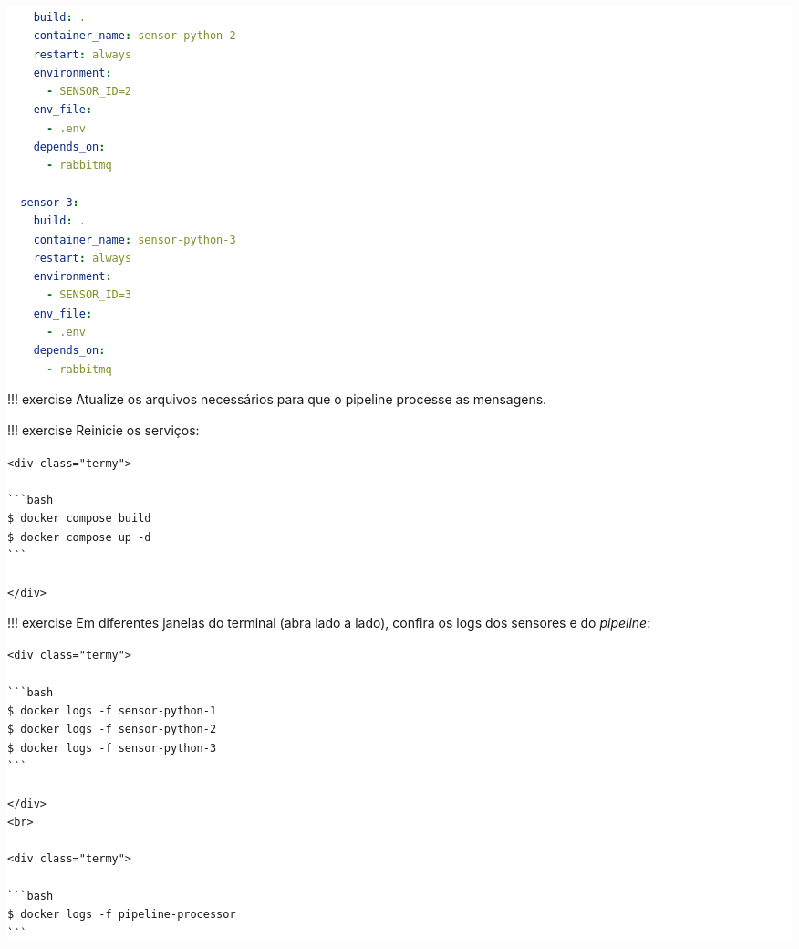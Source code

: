 ```yaml { .copy }
    build: .
    container_name: sensor-python-2
    restart: always
    environment:
      - SENSOR_ID=2
    env_file:
      - .env
    depends_on:
      - rabbitmq

  sensor-3:
    build: .
    container_name: sensor-python-3
    restart: always
    environment:
      - SENSOR_ID=3
    env_file:
      - .env
    depends_on:
      - rabbitmq
```

!!! exercise
    Atualize os arquivos necessários para que o pipeline processe as mensagens.

!!! exercise
    Reinicie os serviços:

    <div class="termy">

    ```bash
    $ docker compose build
    $ docker compose up -d
    ```

    </div>

!!! exercise
    Em diferentes janelas do terminal (abra lado a lado), confira os logs dos sensores e do *pipeline*:

    <div class="termy">

    ```bash
    $ docker logs -f sensor-python-1
    $ docker logs -f sensor-python-2
    $ docker logs -f sensor-python-3
    ```

    </div>
    <br>

    <div class="termy">

    ```bash
    $ docker logs -f pipeline-processor
    ```
